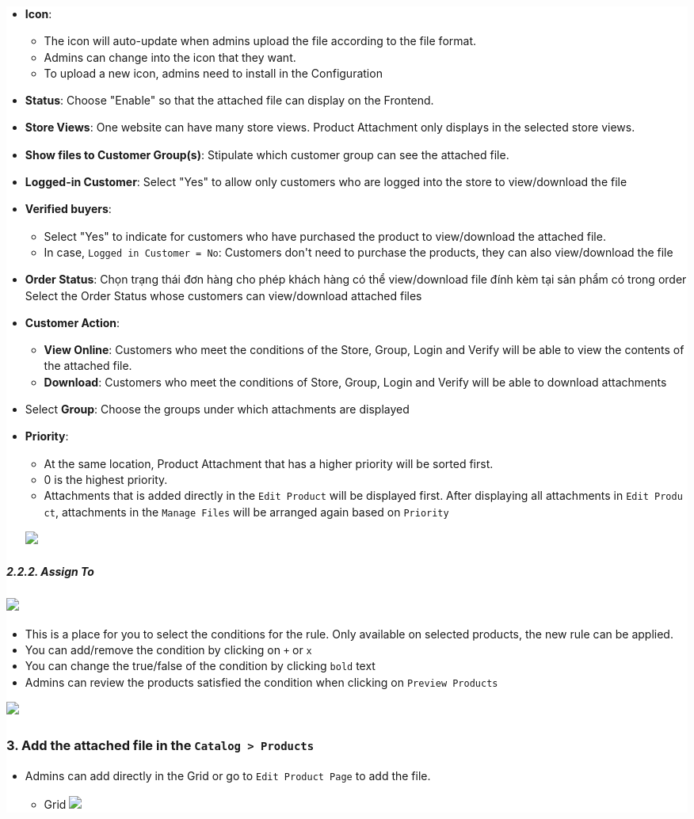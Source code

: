 * **Icon**:
  * The icon will auto-update when admins upload the file according to the file format.
  * Admins can change into the icon that they want.
  * To upload a new icon, admins need to install in the Configuration
  
* **Status**: Choose "Enable" so that the attached file can display on the Frontend.
* **Store Views**: One website can have many store views. Product Attachment only displays in the selected store views.
* **Show files to Customer Group(s)**: Stipulate which customer group can see the attached file. 
* **Logged-in Customer**: Select "Yes" to allow only customers who are logged into the store to view/download the file
* **Verified buyers**:
  * Select "Yes" to indicate for customers who have purchased the product to view/download the attached file.
  * In case, `Logged in Customer = No`: Customers don't need to purchase the products, they can also view/download the file
* **Order Status**: Chọn trạng thái đơn hàng cho phép khách hàng có thể view/download file đính kèm tại sản phẩm có trong order Select the Order Status whose customers can view/download attached files   
* **Customer Action**:
  * **View Online**: Customers who meet the conditions of the Store, Group, Login and Verify will be able to view the contents of the attached file.
  * **Download**: Customers who meet the conditions of Store, Group, Login and Verify will be able to download attachments
* Select **Group**: Choose the groups under which attachments are displayed
* **Priority**:
  * At the same location, Product Attachment that has a higher priority will be sorted first.
  * 0 is the highest priority.
  * Attachments that is added directly in the `Edit Product` will be displayed first. After displaying all attachments in `Edit Product`, attachments in the `Manage Files` will be arranged again based on `Priority`
  
  ![](https://i.imgur.com/i3dTEr8.png)
  
##### 2.2.2. Assign To

![](https://i.imgur.com/8kUbwga.png)

* This is a place for you to select the conditions for the rule. Only available on selected products, the new rule can be applied.
* You can add/remove the condition by clicking on `+` or `x`
* You can change the true/false of the condition by clicking `bold` text
* Admins can review the products satisfied the condition when clicking on `Preview Products`

![](https://i.imgur.com/vWo8Yhn.png)

### 3. Add the attached file in the `Catalog > Products`

* Admins can add directly in the Grid or go to `Edit Product Page` to add the file.

  * Grid
![](https://i.imgur.com/ZN2e1EK.png)
